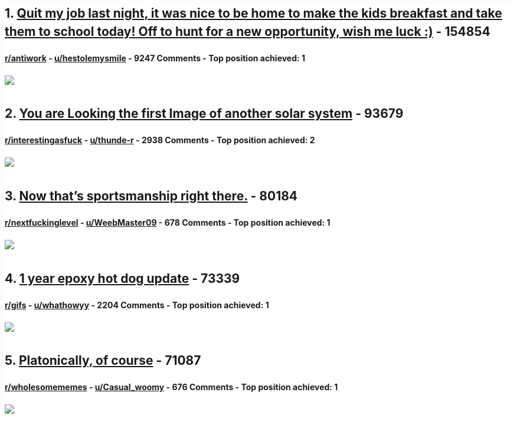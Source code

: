 ## 1. [Quit my job last night, it was nice to be home to make the kids breakfast and take them to school today! Off to hunt for a new opportunity, wish me luck :)](http://reddit.com/r/antiwork/comments/q82vqk/quit_my_job_last_night_it_was_nice_to_be_home_to/) - 154854
#### [r/antiwork](http://reddit.com/r/antiwork) - [u/hestolemysmile](http://reddit.com/u/hestolemysmile) - 9247 Comments - Top position achieved: 1

<a href="https://i.redd.it/ihkhc17wwft71.jpg"><img src="https://b.thumbs.redditmedia.com/mcbjsqSFmbCD9HzCCMM4HL1_Szs7XWC4MlsVllrl-5o.jpg"></img></a>

## 2. [You are Looking the first Image of another solar system](http://reddit.com/r/interestingasfuck/comments/q81u9l/you_are_looking_the_first_image_of_another_solar/) - 93679
#### [r/interestingasfuck](http://reddit.com/r/interestingasfuck) - [u/thunde-r](http://reddit.com/u/thunde-r) - 2938 Comments - Top position achieved: 2

<a href="https://i.redd.it/2saycm8knft71.jpg"><img src="https://b.thumbs.redditmedia.com/V5XGM7HX7dCrlxttk-IpCtY7HDS7PS41zUZHYDYfTsk.jpg"></img></a>

## 3. [Now that’s sportsmanship right there.](http://reddit.com/r/nextfuckinglevel/comments/q7ruei/now_thats_sportsmanship_right_there/) - 80184
#### [r/nextfuckinglevel](http://reddit.com/r/nextfuckinglevel) - [u/WeebMaster09](http://reddit.com/u/WeebMaster09) - 678 Comments - Top position achieved: 1

<a href="https://i.redd.it/7llhjcap9ct71.gif"><img src="https://b.thumbs.redditmedia.com/x_7Jy28yFTHMsDWAEwn106WVis2Sea0Q2EXtXONDhzE.jpg"></img></a>

## 4. [1 year epoxy hot dog update](http://reddit.com/r/gifs/comments/q7y8hh/1_year_epoxy_hot_dog_update/) - 73339
#### [r/gifs](http://reddit.com/r/gifs) - [u/whathowyy](http://reddit.com/u/whathowyy) - 2204 Comments - Top position achieved: 1

<a href="https://gfycat.com/bouncyfancybluejay"><img src="https://a.thumbs.redditmedia.com/XZW6hZcGJYFyvA_v40zOnjgg74gsrXdsh9UUV1IYlu8.jpg"></img></a>

## 5. [Platonically, of course](http://reddit.com/r/wholesomememes/comments/q7yx95/platonically_of_course/) - 71087
#### [r/wholesomememes](http://reddit.com/r/wholesomememes) - [u/Casual_woomy](http://reddit.com/u/Casual_woomy) - 676 Comments - Top position achieved: 1

<a href="https://i.redd.it/7eknoeyvvet71.jpg"><img src="https://a.thumbs.redditmedia.com/MnmnIutFGBfhXLw_8IaSa_Zxpx56knlN-cuCMuMgz78.jpg"></img></a>
